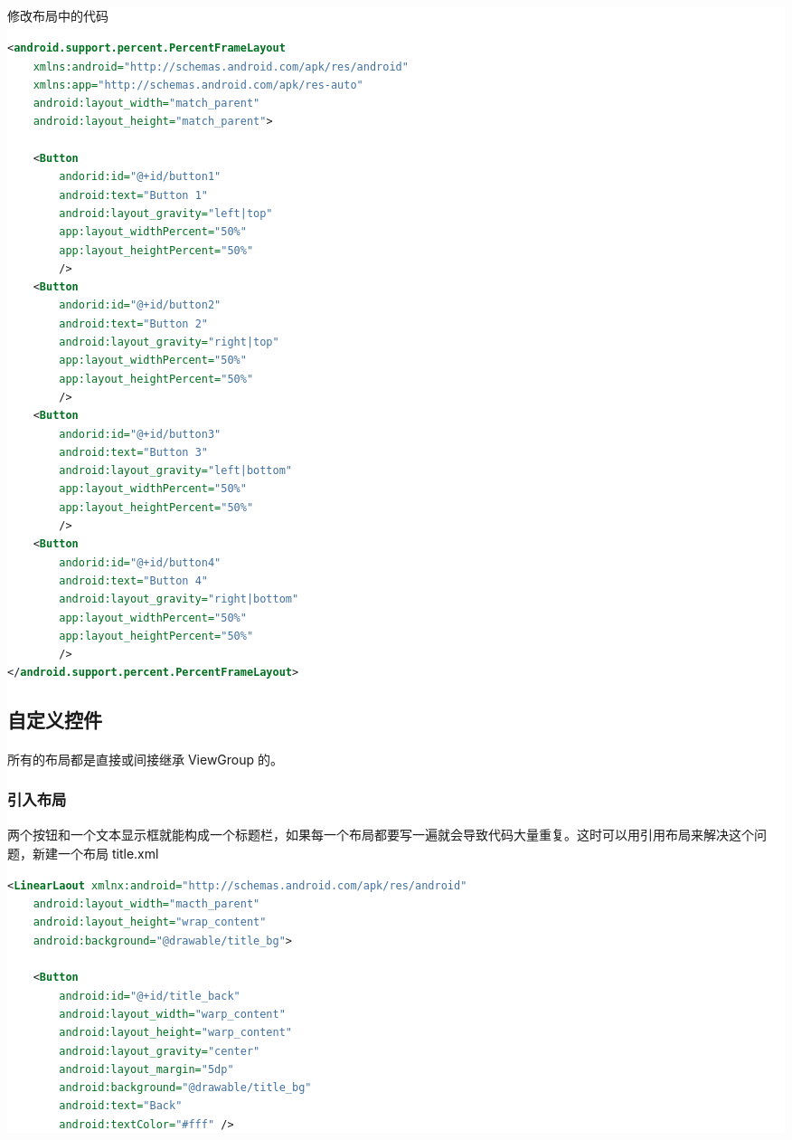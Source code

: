 修改布局中的代码

```xml
<android.support.percent.PercentFrameLayout
	xmlns:android="http://schemas.android.com/apk/res/android"
    xmlns:app="http://schemas.android.com/apk/res-auto"
    android:layout_width="match_parent"
    android:layout_height="match_parent">
	
    <Button
    	andorid:id="@+id/button1"
        android:text="Button 1"
        android:layout_gravity="left|top"
        app:layout_widthPercent="50%"
        app:layout_heightPercent="50%"
        />
    <Button
    	andorid:id="@+id/button2"
        android:text="Button 2"
        android:layout_gravity="right|top"
        app:layout_widthPercent="50%"
        app:layout_heightPercent="50%"
        />
    <Button
    	andorid:id="@+id/button3"
        android:text="Button 3"
        android:layout_gravity="left|bottom"
        app:layout_widthPercent="50%"
        app:layout_heightPercent="50%"
        />
    <Button
    	andorid:id="@+id/button4"
        android:text="Button 4"
        android:layout_gravity="right|bottom"
        app:layout_widthPercent="50%"
        app:layout_heightPercent="50%"
        />    
</android.support.percent.PercentFrameLayout>
```





## 自定义控件

所有的布局都是直接或间接继承 ViewGroup 的。

### 引入布局

两个按钮和一个文本显示框就能构成一个标题栏，如果每一个布局都要写一遍就会导致代码大量重复。这时可以用引用布局来解决这个问题，新建一个布局 title.xml

```xml
<LinearLaout xmlnx:android="http://schemas.android.com/apk/res/android"
    android:layout_width="macth_parent"
    android:layout_height="wrap_content"
    android:background="@drawable/title_bg">

    <Button
    	android:id="@+id/title_back"
        android:layout_width="warp_content"
        android:layout_height="warp_content"
        android:layout_gravity="center"
        android:layout_margin="5dp"
        android:background="@drawable/title_bg"
		android:text="Back"
        android:textColor="#fff" />
```